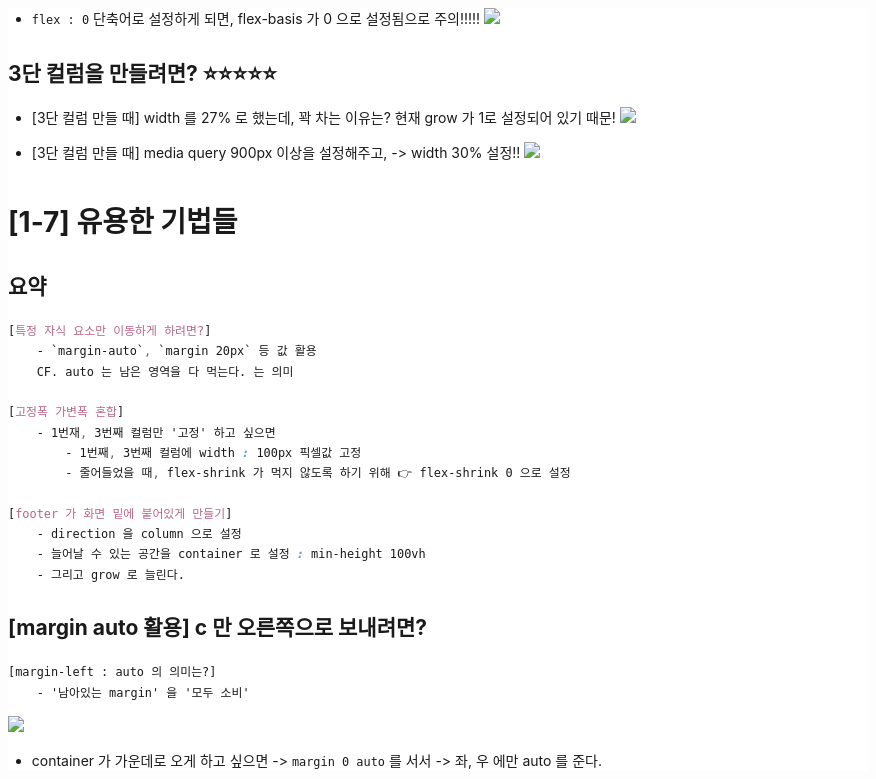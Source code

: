 
- `flex : 0` 단축어로 설정하게 되면, flex-basis 가 0 으로 설정됨으로 주의!!!!! 
![](https://i.imgur.com/QDPEZGD.png)



## 3단 컬럼을 만들려면? ⭐⭐⭐⭐⭐
- [3단 컬럼 만들 때] width 를 27% 로 했는데, 꽉 차는 이유는? 현재 grow 가 1로 설정되어 있기 때문! 
![](https://i.imgur.com/HQIoU06.png)


- [3단 컬럼 만들 때] media query 900px 이상을 설정해주고, -> width 30% 설정!! 
![](https://i.imgur.com/6Sobfdf.png)





# [1-7] 유용한 기법들 

## 요약 
```CSS
[특정 자식 요소만 이동하게 하려면?]
	- `margin-auto`, `margin 20px` 등 값 활용 
	CF. auto 는 남은 영역을 다 먹는다. 는 의미

[고정폭 가변폭 혼합]
	- 1번재, 3번째 컬럼만 '고정' 하고 싶으면 
		- 1번째, 3번째 컬럼에 width : 100px 픽셀값 고정 
		- 줄어들었을 때, flex-shrink 가 먹지 않도록 하기 위해 👉 flex-shrink 0 으로 설정 

[footer 가 화면 밑에 붙어있게 만들기]
	- direction 을 column 으로 설정
	- 늘어날 수 있는 공간을 container 로 설정 : min-height 100vh 
	- 그리고 grow 로 늘린다. 

```


## [margin auto 활용] c 만 오른쪽으로 보내려면? 


``` 
[margin-left : auto 의 의미는?]
	- '남아있는 margin' 을 '모두 소비'
```



![](https://i.imgur.com/ofGK60B.png)


-  container 가 가운데로 오게 하고 싶으면 -> `margin 0 auto` 를 서서 -> 좌, 우 에만 auto 를 준다. 
